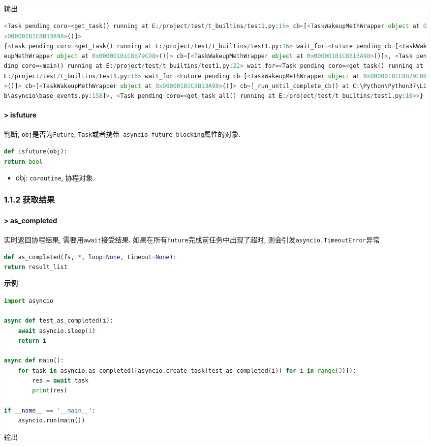 输出

```python
<Task pending coro=<get_task() running at E:/project/test/t_builtins/test1.py:15> cb=[<TaskWakeupMethWrapper object at 0x000001B1C8B13A98>()]>
{<Task pending coro=<get_task() running at E:/project/test/t_builtins/test1.py:16> wait_for=<Future pending cb=[<TaskWakeupMethWrapper object at 0x000001B1C8B79CD8>()]> cb=[<TaskWakeupMethWrapper object at 0x000001B1C8B13A98>()]>, <Task pending coro=<main() running at E:/project/test/t_builtins/test1.py:22> wait_for=<Task pending coro=<get_task() running at E:/project/test/t_builtins/test1.py:16> wait_for=<Future pending cb=[<TaskWakeupMethWrapper object at 0x000001B1C8B79CD8>()]> cb=[<TaskWakeupMethWrapper object at 0x000001B1C8B13A98>()]> cb=[_run_until_complete_cb() at C:\Python\Python37\Lib\asyncio\base_events.py:158]>, <Task pending coro=<get_task_all() running at E:/project/test/t_builtins/test1.py:10>>}
```

#### > isfuture

判断, `obj`是否为`Future`, `Task`或者携带`_asyncio_future_blocking`属性的对象.

```python
def isfuture(obj):
return bool
```

* obj: `coroutine`, 协程对象.

### 1.1.2 获取结果

#### > as_completed

实时返回协程结果, 需要用`await`接受结果. 如果在所有`future`完成前任务中出现了超时, 则会引发`asyncio.TimeoutError`异常

````python
def as_completed(fs, *, loop=None, timeout=None):
return result_list
````

**示例**

```python
import asyncio

async def test_as_completed(i):
    await asyncio.sleep(1)
    return i

async def main():
    for task in asyncio.as_completed([asyncio.create_task(test_as_completed(i)) for i in range(3)]):
        res = await task
        print(res)

if __name__ == '__main__':
    asyncio.run(main())
```

输出
